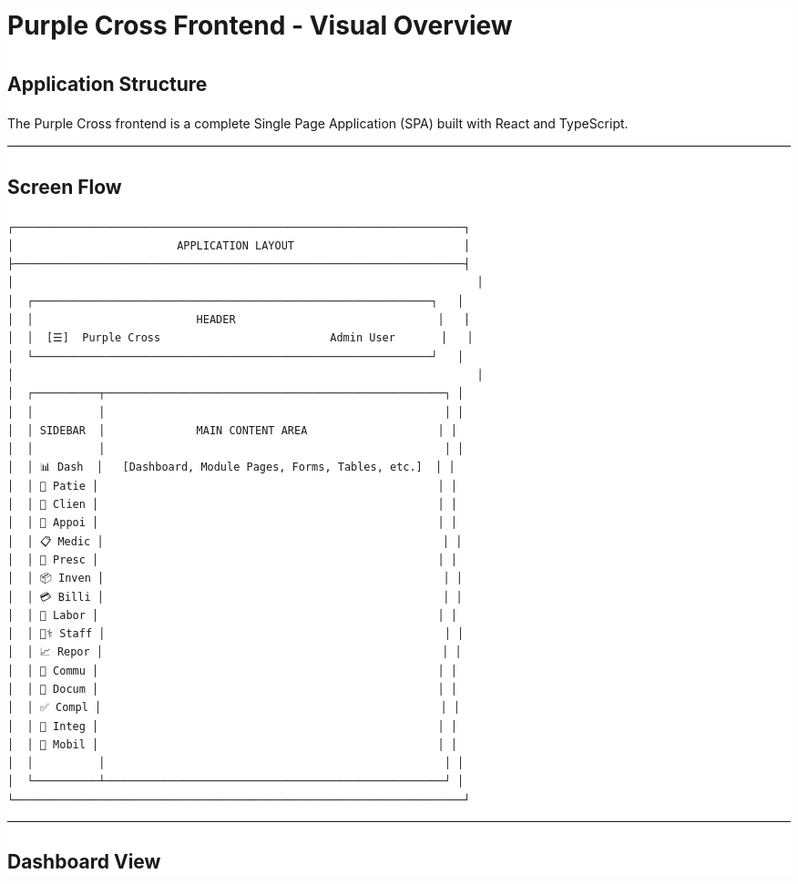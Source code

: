 # Purple Cross Frontend - Visual Overview

## Application Structure

The Purple Cross frontend is a complete Single Page Application (SPA) built with React and TypeScript.

---

## Screen Flow

```
┌─────────────────────────────────────────────────────────────────────┐
│                         APPLICATION LAYOUT                          │
├─────────────────────────────────────────────────────────────────────┤
│                                                                       │
│  ┌─────────────────────────────────────────────────────────────┐   │
│  │                         HEADER                               │   │
│  │  [☰]  Purple Cross                          Admin User       │   │
│  └─────────────────────────────────────────────────────────────┘   │
│                                                                       │
│  ┌──────────┬────────────────────────────────────────────────────┐ │
│  │          │                                                    │ │
│  │ SIDEBAR  │              MAIN CONTENT AREA                    │ │
│  │          │                                                    │ │
│  │ 📊 Dash  │   [Dashboard, Module Pages, Forms, Tables, etc.]  │ │
│  │ 🐾 Patie │                                                    │ │
│  │ 👥 Clien │                                                    │ │
│  │ 📅 Appoi │                                                    │ │
│  │ 📋 Medic │                                                    │ │
│  │ 💊 Presc │                                                    │ │
│  │ 📦 Inven │                                                    │ │
│  │ 💳 Billi │                                                    │ │
│  │ 🔬 Labor │                                                    │ │
│  │ 👨‍⚕️ Staff │                                                    │ │
│  │ 📈 Repor │                                                    │ │
│  │ 📧 Commu │                                                    │ │
│  │ 📄 Docum │                                                    │ │
│  │ ✅ Compl │                                                    │ │
│  │ 🔗 Integ │                                                    │ │
│  │ 📱 Mobil │                                                    │ │
│  │          │                                                    │ │
│  └──────────┴────────────────────────────────────────────────────┘ │
└─────────────────────────────────────────────────────────────────────┘
```

---

## Dashboard View
